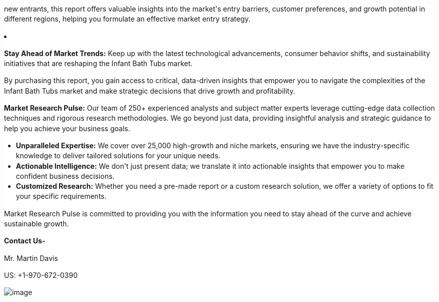 new entrants, this report offers valuable insights into the market's entry barriers, customer preferences, and growth potential in different regions, helping you formulate an effective market entry strategy.</p></li><li><p><strong>Stay Ahead of Market Trends:</strong> Keep up with the latest technological advancements, consumer behavior shifts, and sustainability initiatives that are reshaping the Infant Bath Tubs market.</p></li></ol><p>By purchasing this report, you gain access to critical, data-driven insights that empower you to navigate the complexities of the Infant Bath Tubs market and make strategic decisions that drive growth and profitability.</p><p><strong>Market Research Pulse:</strong>&nbsp;Our team of 250+ experienced analysts and subject matter experts leverage cutting-edge data collection techniques and rigorous research methodologies. We go beyond just data, providing insightful analysis and strategic guidance to help you achieve your business goals.</p><ul><li><strong>Unparalleled Expertise:</strong>&nbsp;We cover over 25,000 high-growth and niche markets, ensuring we have the industry-specific knowledge to deliver tailored solutions for your unique needs.</li><li><strong>Actionable Intelligence:</strong>&nbsp;We don't just present data; we translate it into actionable insights that empower you to make confident business decisions.</li><li><strong>Customized Research:</strong>&nbsp;Whether you need a pre-made report or a custom research solution, we offer a variety of options to fit your specific requirements.</li></ul><p>Market Research Pulse is committed to providing you with the information you need to stay ahead of the curve and achieve sustainable growth.</p><p><strong>Contact Us-</strong></p><p>Mr. Martin Davis</p><p>US: +1-970-672-0390</p>
![image](https://github.com/user-attachments/assets/fe838adb-2763-4bd5-a59b-464a02b35acd)
